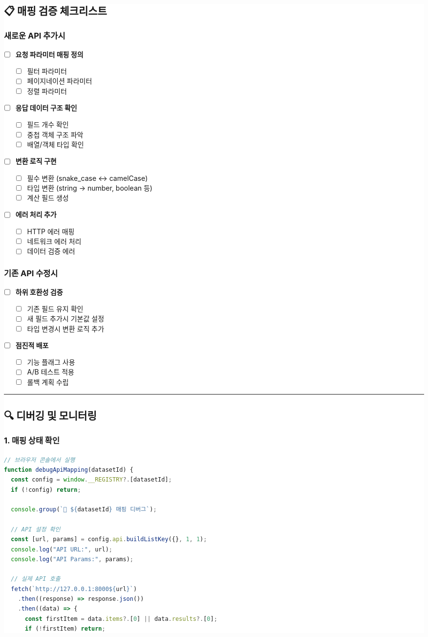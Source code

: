 
## 📋 **매핑 검증 체크리스트**

### **새로운 API 추가시**

- [ ] **요청 파라미터 매핑 정의**

  - [ ] 필터 파라미터
  - [ ] 페이지네이션 파라미터
  - [ ] 정렬 파라미터

- [ ] **응답 데이터 구조 확인**

  - [ ] 필드 개수 확인
  - [ ] 중첩 객체 구조 파악
  - [ ] 배열/객체 타입 확인

- [ ] **변환 로직 구현**

  - [ ] 필수 변환 (snake_case ↔ camelCase)
  - [ ] 타입 변환 (string → number, boolean 등)
  - [ ] 계산 필드 생성

- [ ] **에러 처리 추가**
  - [ ] HTTP 에러 매핑
  - [ ] 네트워크 에러 처리
  - [ ] 데이터 검증 에러

### **기존 API 수정시**

- [ ] **하위 호환성 검증**

  - [ ] 기존 필드 유지 확인
  - [ ] 새 필드 추가시 기본값 설정
  - [ ] 타입 변경시 변환 로직 추가

- [ ] **점진적 배포**
  - [ ] 기능 플래그 사용
  - [ ] A/B 테스트 적용
  - [ ] 롤백 계획 수립

---

## 🔍 **디버깅 및 모니터링**

### **1. 매핑 상태 확인**

```javascript
// 브라우저 콘솔에서 실행
function debugApiMapping(datasetId) {
  const config = window.__REGISTRY?.[datasetId];
  if (!config) return;

  console.group(`🔄 ${datasetId} 매핑 디버그`);

  // API 설정 확인
  const [url, params] = config.api.buildListKey({}, 1, 1);
  console.log("API URL:", url);
  console.log("API Params:", params);

  // 실제 API 호출
  fetch(`http://127.0.0.1:8000${url}`)
    .then((response) => response.json())
    .then((data) => {
      const firstItem = data.items?.[0] || data.results?.[0];
      if (!firstItem) return;

```